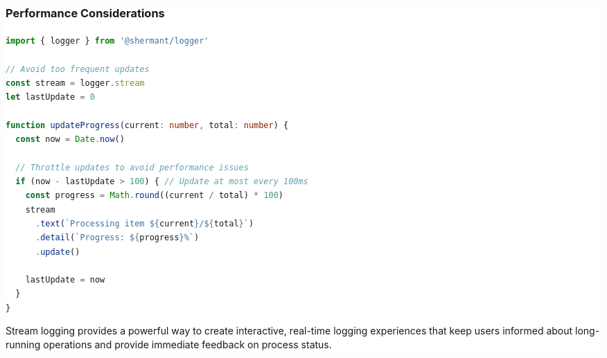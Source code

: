 ### Performance Considerations

```typescript
import { logger } from '@shermant/logger'

// Avoid too frequent updates
const stream = logger.stream
let lastUpdate = 0

function updateProgress(current: number, total: number) {
  const now = Date.now()

  // Throttle updates to avoid performance issues
  if (now - lastUpdate > 100) { // Update at most every 100ms
    const progress = Math.round((current / total) * 100)
    stream
      .text(`Processing item ${current}/${total}`)
      .detail(`Progress: ${progress}%`)
      .update()

    lastUpdate = now
  }
}
```

Stream logging provides a powerful way to create interactive, real-time logging experiences that keep users informed about long-running operations and provide immediate feedback on process status.

